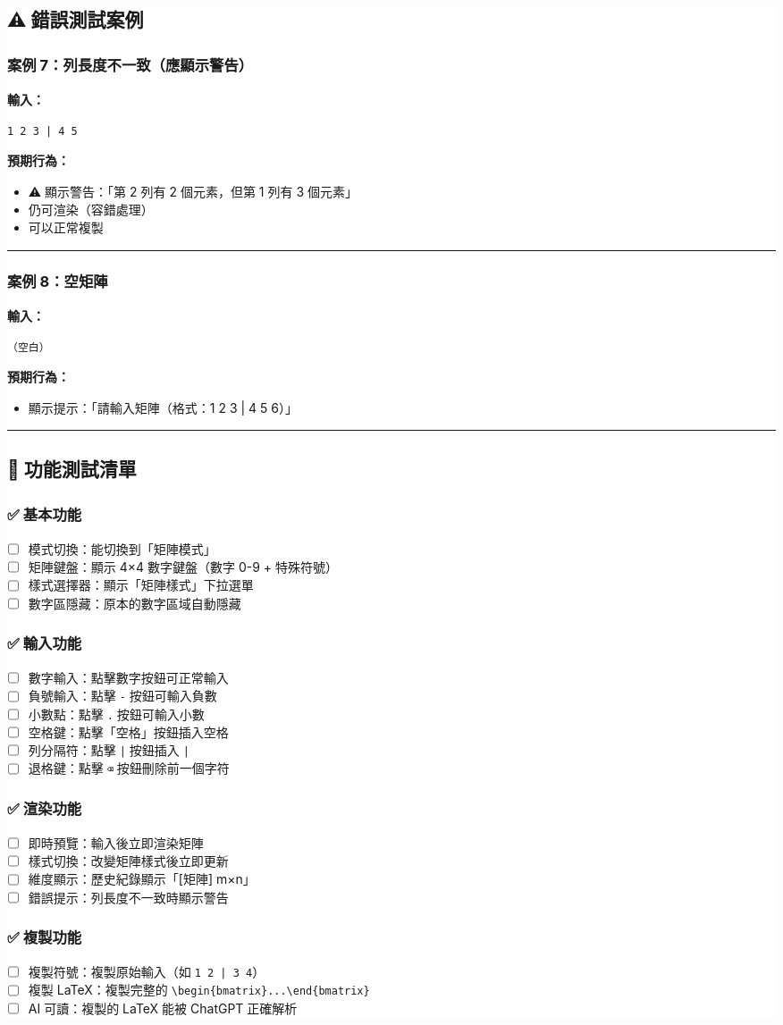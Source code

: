 
## ⚠️ 錯誤測試案例

### 案例 7：列長度不一致（應顯示警告）
**輸入：**
```
1 2 3 | 4 5
```

**預期行為：**
- ⚠️ 顯示警告：「第 2 列有 2 個元素，但第 1 列有 3 個元素」
- 仍可渲染（容錯處理）
- 可以正常複製

---

### 案例 8：空矩陣
**輸入：**
```
（空白）
```

**預期行為：**
- 顯示提示：「請輸入矩陣（格式：1 2 3 | 4 5 6）」

---

## 🎯 功能測試清單

### ✅ 基本功能
- [ ] 模式切換：能切換到「矩陣模式」
- [ ] 矩陣鍵盤：顯示 4×4 數字鍵盤（數字 0-9 + 特殊符號）
- [ ] 樣式選擇器：顯示「矩陣樣式」下拉選單
- [ ] 數字區隱藏：原本的數字區域自動隱藏

### ✅ 輸入功能
- [ ] 數字輸入：點擊數字按鈕可正常輸入
- [ ] 負號輸入：點擊 `-` 按鈕可輸入負數
- [ ] 小數點：點擊 `.` 按鈕可輸入小數
- [ ] 空格鍵：點擊「空格」按鈕插入空格
- [ ] 列分隔符：點擊 `|` 按鈕插入 ` | `
- [ ] 退格鍵：點擊 `⌫` 按鈕刪除前一個字符

### ✅ 渲染功能
- [ ] 即時預覽：輸入後立即渲染矩陣
- [ ] 樣式切換：改變矩陣樣式後立即更新
- [ ] 維度顯示：歷史紀錄顯示「[矩陣] m×n」
- [ ] 錯誤提示：列長度不一致時顯示警告

### ✅ 複製功能
- [ ] 複製符號：複製原始輸入（如 `1 2 | 3 4`）
- [ ] 複製 LaTeX：複製完整的 `\begin{bmatrix}...\end{bmatrix}`
- [ ] AI 可讀：複製的 LaTeX 能被 ChatGPT 正確解析
